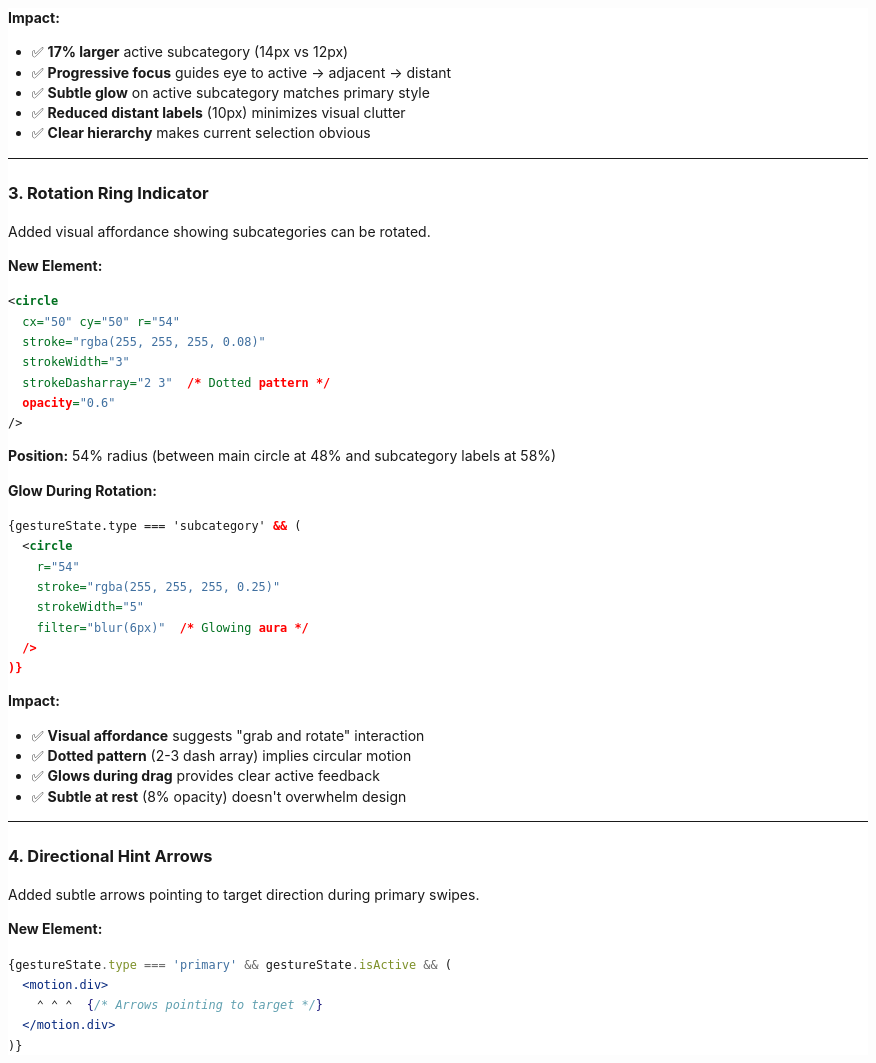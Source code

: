 **Impact:**
- ✅ **17% larger** active subcategory (14px vs 12px)
- ✅ **Progressive focus** guides eye to active → adjacent → distant
- ✅ **Subtle glow** on active subcategory matches primary style
- ✅ **Reduced distant labels** (10px) minimizes visual clutter
- ✅ **Clear hierarchy** makes current selection obvious

---

### 3. **Rotation Ring Indicator**
Added visual affordance showing subcategories can be rotated.

**New Element:**
```svg
<circle
  cx="50" cy="50" r="54"
  stroke="rgba(255, 255, 255, 0.08)"
  strokeWidth="3"
  strokeDasharray="2 3"  /* Dotted pattern */
  opacity="0.6"
/>
```

**Position:** 54% radius (between main circle at 48% and subcategory labels at 58%)

**Glow During Rotation:**
```svg
{gestureState.type === 'subcategory' && (
  <circle
    r="54"
    stroke="rgba(255, 255, 255, 0.25)"
    strokeWidth="5"
    filter="blur(6px)"  /* Glowing aura */
  />
)}
```

**Impact:**
- ✅ **Visual affordance** suggests "grab and rotate" interaction
- ✅ **Dotted pattern** (2-3 dash array) implies circular motion
- ✅ **Glows during drag** provides clear active feedback
- ✅ **Subtle at rest** (8% opacity) doesn't overwhelm design

---

### 4. **Directional Hint Arrows**
Added subtle arrows pointing to target direction during primary swipes.

**New Element:**
```jsx
{gestureState.type === 'primary' && gestureState.isActive && (
  <motion.div>
    ⌃ ⌃ ⌃  {/* Arrows pointing to target */}
  </motion.div>
)}
```
